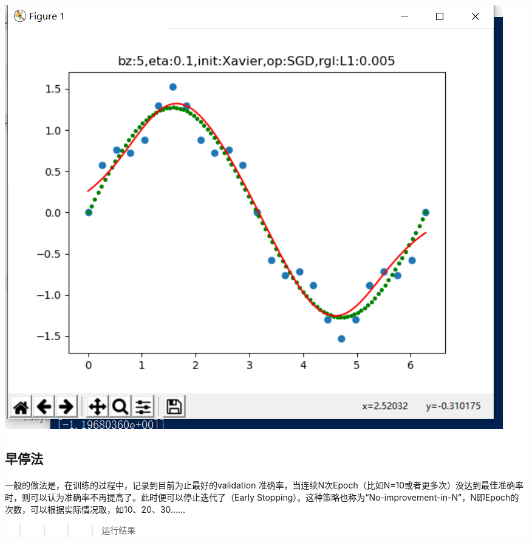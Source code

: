 ![](image/7-32.png)
## 早停法
一般的做法是，在训练的过程中，记录到目前为止最好的validation 准确率，当连续N次Epoch（比如N=10或者更多次）没达到最佳准确率时，则可以认为准确率不再提高了。此时便可以停止迭代了（Early Stopping）。这种策略也称为“No-improvement-in-N”，N即Epoch的次数，可以根据实际情况取，如10、20、30……

>>>>运行结果
